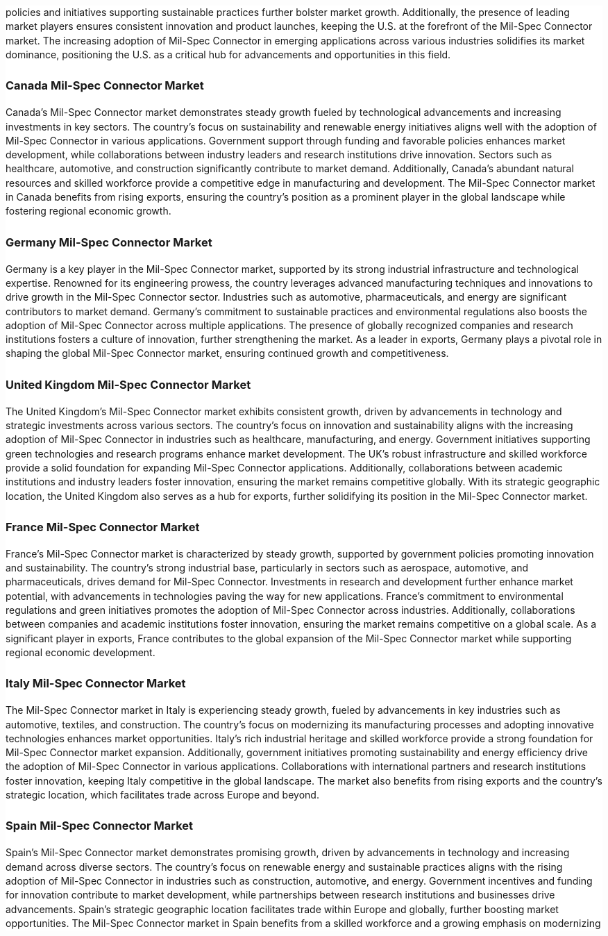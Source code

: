 policies and initiatives supporting sustainable practices further bolster market growth. Additionally, the presence of leading market players ensures consistent innovation and product launches, keeping the U.S. at the forefront of the Mil-Spec Connector market. The increasing adoption of Mil-Spec Connector in emerging applications across various industries solidifies its market dominance, positioning the U.S. as a critical hub for advancements and opportunities in this field.</p><h3>Canada Mil-Spec Connector Market</h3><p>Canada&rsquo;s Mil-Spec Connector market demonstrates steady growth fueled by technological advancements and increasing investments in key sectors. The country&rsquo;s focus on sustainability and renewable energy initiatives aligns well with the adoption of Mil-Spec Connector in various applications. Government support through funding and favorable policies enhances market development, while collaborations between industry leaders and research institutions drive innovation. Sectors such as healthcare, automotive, and construction significantly contribute to market demand. Additionally, Canada&rsquo;s abundant natural resources and skilled workforce provide a competitive edge in manufacturing and development. The Mil-Spec Connector market in Canada benefits from rising exports, ensuring the country&rsquo;s position as a prominent player in the global landscape while fostering regional economic growth.</p><h3>Germany Mil-Spec Connector Market</h3><p>Germany is a key player in the Mil-Spec Connector market, supported by its strong industrial infrastructure and technological expertise. Renowned for its engineering prowess, the country leverages advanced manufacturing techniques and innovations to drive growth in the Mil-Spec Connector sector. Industries such as automotive, pharmaceuticals, and energy are significant contributors to market demand. Germany&rsquo;s commitment to sustainable practices and environmental regulations also boosts the adoption of Mil-Spec Connector across multiple applications. The presence of globally recognized companies and research institutions fosters a culture of innovation, further strengthening the market. As a leader in exports, Germany plays a pivotal role in shaping the global Mil-Spec Connector market, ensuring continued growth and competitiveness.</p><h3>United Kingdom Mil-Spec Connector Market</h3><p>The United Kingdom&rsquo;s Mil-Spec Connector market exhibits consistent growth, driven by advancements in technology and strategic investments across various sectors. The country&rsquo;s focus on innovation and sustainability aligns with the increasing adoption of Mil-Spec Connector in industries such as healthcare, manufacturing, and energy. Government initiatives supporting green technologies and research programs enhance market development. The UK&rsquo;s robust infrastructure and skilled workforce provide a solid foundation for expanding Mil-Spec Connector applications. Additionally, collaborations between academic institutions and industry leaders foster innovation, ensuring the market remains competitive globally. With its strategic geographic location, the United Kingdom also serves as a hub for exports, further solidifying its position in the Mil-Spec Connector market.</p><h3>France Mil-Spec Connector Market</h3><p>France&rsquo;s Mil-Spec Connector market is characterized by steady growth, supported by government policies promoting innovation and sustainability. The country&rsquo;s strong industrial base, particularly in sectors such as aerospace, automotive, and pharmaceuticals, drives demand for Mil-Spec Connector. Investments in research and development further enhance market potential, with advancements in technologies paving the way for new applications. France&rsquo;s commitment to environmental regulations and green initiatives promotes the adoption of Mil-Spec Connector across industries. Additionally, collaborations between companies and academic institutions foster innovation, ensuring the market remains competitive on a global scale. As a significant player in exports, France contributes to the global expansion of the Mil-Spec Connector market while supporting regional economic development.</p><h3>Italy Mil-Spec Connector Market</h3><p>The Mil-Spec Connector market in Italy is experiencing steady growth, fueled by advancements in key industries such as automotive, textiles, and construction. The country&rsquo;s focus on modernizing its manufacturing processes and adopting innovative technologies enhances market opportunities. Italy&rsquo;s rich industrial heritage and skilled workforce provide a strong foundation for Mil-Spec Connector market expansion. Additionally, government initiatives promoting sustainability and energy efficiency drive the adoption of Mil-Spec Connector in various applications. Collaborations with international partners and research institutions foster innovation, keeping Italy competitive in the global landscape. The market also benefits from rising exports and the country&rsquo;s strategic location, which facilitates trade across Europe and beyond.</p><h3>Spain Mil-Spec Connector Market</h3><p>Spain&rsquo;s Mil-Spec Connector market demonstrates promising growth, driven by advancements in technology and increasing demand across diverse sectors. The country&rsquo;s focus on renewable energy and sustainable practices aligns with the rising adoption of Mil-Spec Connector in industries such as construction, automotive, and energy. Government incentives and funding for innovation contribute to market development, while partnerships between research institutions and businesses drive advancements. Spain&rsquo;s strategic geographic location facilitates trade within Europe and globally, further boosting market opportunities. The Mil-Spec Connector market in Spain benefits from a skilled workforce and a growing emphasis on modernizing